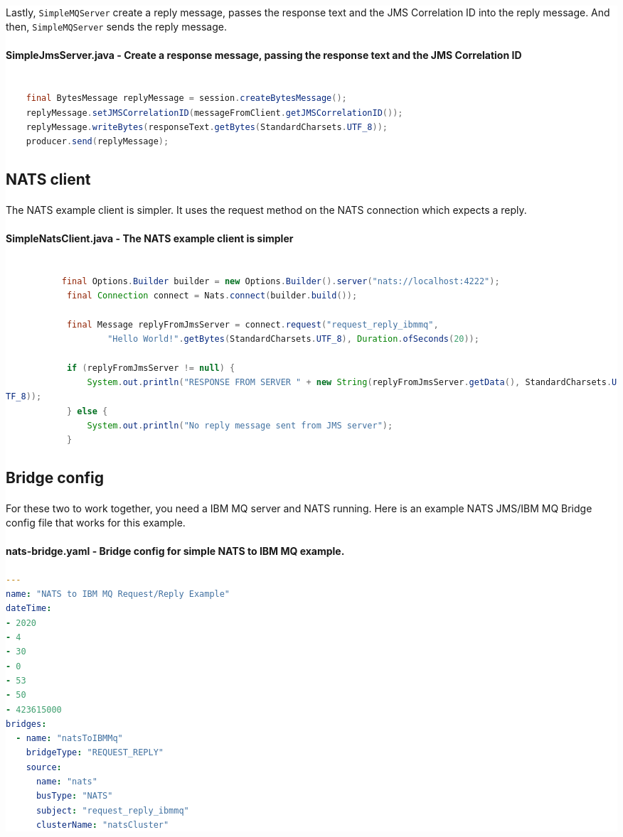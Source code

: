 Lastly, `SimpleMQServer` create a reply message, passes the response text and the JMS Correlation ID into the reply message. 
And then, `SimpleMQServer` sends the reply message. 

#### SimpleJmsServer.java - Create a response message, passing the response text and the JMS Correlation ID

```java

    final BytesMessage replyMessage = session.createBytesMessage();
    replyMessage.setJMSCorrelationID(messageFromClient.getJMSCorrelationID());
    replyMessage.writeBytes(responseText.getBytes(StandardCharsets.UTF_8));
    producer.send(replyMessage);

```

## NATS client 
The NATS example client is simpler. It uses the request method on the NATS connection which expects a reply. 

#### SimpleNatsClient.java - The NATS example client is simpler
```java 

           final Options.Builder builder = new Options.Builder().server("nats://localhost:4222");
            final Connection connect = Nats.connect(builder.build());

            final Message replyFromJmsServer = connect.request("request_reply_ibmmq",
                    "Hello World!".getBytes(StandardCharsets.UTF_8), Duration.ofSeconds(20));

            if (replyFromJmsServer != null) {
                System.out.println("RESPONSE FROM SERVER " + new String(replyFromJmsServer.getData(), StandardCharsets.UTF_8));
            } else {
                System.out.println("No reply message sent from JMS server");
            }
```

## Bridge config 
For these two to work together, you need a IBM MQ server and NATS running. 
Here is an example NATS JMS/IBM MQ Bridge config file that works for this example. 

#### nats-bridge.yaml - Bridge config for simple NATS to IBM MQ example. 

```yaml 
---
name: "NATS to IBM MQ Request/Reply Example"
dateTime:
- 2020
- 4
- 30
- 0
- 53
- 50
- 423615000
bridges:
  - name: "natsToIBMMq"
    bridgeType: "REQUEST_REPLY"
    source:
      name: "nats"
      busType: "NATS"
      subject: "request_reply_ibmmq"
      clusterName: "natsCluster"
```